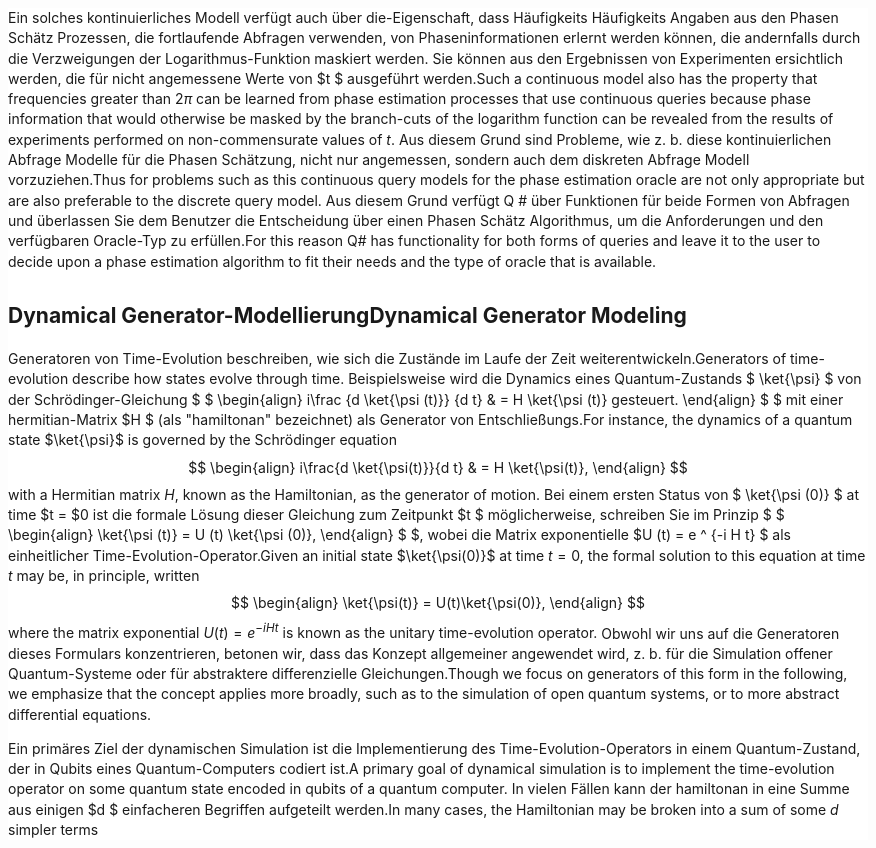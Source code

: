 <span data-ttu-id="f3a18-198">Ein solches kontinuierliches Modell verfügt auch über die-Eigenschaft, dass Häufigkeits Häufigkeits Angaben aus den Phasen Schätz Prozessen, die fortlaufende Abfragen verwenden, von Phaseninformationen erlernt werden können, die andernfalls durch die Verzweigungen der Logarithmus-Funktion maskiert werden. Sie können aus den Ergebnissen von Experimenten ersichtlich werden, die für nicht angemessene Werte von $t $ ausgeführt werden.</span><span class="sxs-lookup"><span data-stu-id="f3a18-198">Such a continuous model also has the property that frequencies greater than $2\pi$ can be learned from phase estimation processes that use continuous queries because phase information that would otherwise be masked by the branch-cuts of the logarithm function can be revealed from the results of experiments performed on non-commensurate values of $t$.</span></span>
<span data-ttu-id="f3a18-199">Aus diesem Grund sind Probleme, wie z. b. diese kontinuierlichen Abfrage Modelle für die Phasen Schätzung, nicht nur angemessen, sondern auch dem diskreten Abfrage Modell vorzuziehen.</span><span class="sxs-lookup"><span data-stu-id="f3a18-199">Thus for problems such as this continuous query models for the phase estimation oracle are not only appropriate but are also preferable to the discrete query model.</span></span>
<span data-ttu-id="f3a18-200">Aus diesem Grund verfügt Q # über Funktionen für beide Formen von Abfragen und überlassen Sie dem Benutzer die Entscheidung über einen Phasen Schätz Algorithmus, um die Anforderungen und den verfügbaren Oracle-Typ zu erfüllen.</span><span class="sxs-lookup"><span data-stu-id="f3a18-200">For this reason Q# has functionality for both forms of queries and leave it to the user to decide upon a phase estimation algorithm to fit their needs and the type of oracle that is available.</span></span>

## <a name="dynamical-generator-modeling"></a><span data-ttu-id="f3a18-201">Dynamical Generator-Modellierung</span><span class="sxs-lookup"><span data-stu-id="f3a18-201">Dynamical Generator Modeling</span></span> ##

<span data-ttu-id="f3a18-202">Generatoren von Time-Evolution beschreiben, wie sich die Zustände im Laufe der Zeit weiterentwickeln.</span><span class="sxs-lookup"><span data-stu-id="f3a18-202">Generators of time-evolution describe how states evolve through time.</span></span> <span data-ttu-id="f3a18-203">Beispielsweise wird die Dynamics eines Quantum-Zustands $ \ket{\psi} $ von der Schrödinger-Gleichung $ $ \begin{align} i\frac {d \ket{\psi (t)}} {d t} & = H \ket{\psi (t)} gesteuert. \end{align} $ $ mit einer hermitian-Matrix $H $ (als "hamiltonan" bezeichnet) als Generator von Entschließungs.</span><span class="sxs-lookup"><span data-stu-id="f3a18-203">For instance, the dynamics of a quantum state $\ket{\psi}$ is governed by the Schrödinger equation $$ \begin{align} i\frac{d \ket{\psi(t)}}{d t} & = H \ket{\psi(t)}, \end{align} $$ with a Hermitian matrix $H$, known as the Hamiltonian, as the generator of motion.</span></span> <span data-ttu-id="f3a18-204">Bei einem ersten Status von $ \ket{\psi (0)} $ at time $t = $0 ist die formale Lösung dieser Gleichung zum Zeitpunkt $t $ möglicherweise, schreiben Sie im Prinzip $ $ \begin{align} \ket{\psi (t)} = U (t) \ket{\psi (0)}, \end{align} $ $, wobei die Matrix exponentielle $U (t) = e ^ {-i H t} $ als einheitlicher Time-Evolution-Operator.</span><span class="sxs-lookup"><span data-stu-id="f3a18-204">Given an initial state $\ket{\psi(0)}$ at time $t=0$, the formal solution to this equation at time $t$ may be, in principle, written $$ \begin{align} \ket{\psi(t)} = U(t)\ket{\psi(0)}, \end{align} $$ where the matrix exponential $U(t)=e^{-i H t}$ is known as the unitary time-evolution operator.</span></span> <span data-ttu-id="f3a18-205">Obwohl wir uns auf die Generatoren dieses Formulars konzentrieren, betonen wir, dass das Konzept allgemeiner angewendet wird, z. b. für die Simulation offener Quantum-Systeme oder für abstraktere differenzielle Gleichungen.</span><span class="sxs-lookup"><span data-stu-id="f3a18-205">Though we focus on generators of this form in the following, we emphasize that the concept applies more broadly, such as to the simulation of open quantum systems, or to more abstract differential equations.</span></span>

<span data-ttu-id="f3a18-206">Ein primäres Ziel der dynamischen Simulation ist die Implementierung des Time-Evolution-Operators in einem Quantum-Zustand, der in Qubits eines Quantum-Computers codiert ist.</span><span class="sxs-lookup"><span data-stu-id="f3a18-206">A primary goal of dynamical simulation is to implement the time-evolution operator on some quantum state encoded in qubits of a quantum computer.</span></span>  <span data-ttu-id="f3a18-207">In vielen Fällen kann der hamiltonan in eine Summe aus einigen $d $ einfacheren Begriffen aufgeteilt werden.</span><span class="sxs-lookup"><span data-stu-id="f3a18-207">In many cases, the Hamiltonian may be broken into a sum of some $d$ simpler terms</span></span>
